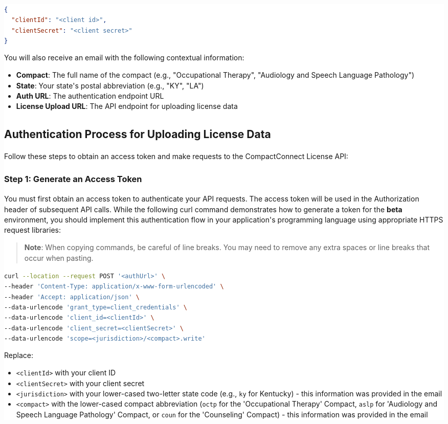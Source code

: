 ```json
{
  "clientId": "<client id>",
  "clientSecret": "<client secret>"
}
```

You will also receive an email with the following contextual information:
- **Compact**: The full name of the compact (e.g., "Occupational Therapy", "Audiology and Speech Language Pathology")
- **State**: Your state's postal abbreviation (e.g., "KY", "LA")
- **Auth URL**: The authentication endpoint URL
- **License Upload URL**: The API endpoint for uploading license data

## Authentication Process for Uploading License Data

Follow these steps to obtain an access token and make requests to the CompactConnect License API:

### Step 1: Generate an Access Token

You must first obtain an access token to authenticate your API requests. The access token will be used in the
Authorization header of subsequent API calls. While the following curl command demonstrates how to generate a token for
the **beta** environment, you should implement this authentication flow in your application's programming language using
appropriate HTTPS request libraries:

> **Note**: When copying commands, be careful of line breaks. You may need to remove any extra spaces or
> line breaks that occur when pasting.

```bash
curl --location --request POST '<authUrl>' \
--header 'Content-Type: application/x-www-form-urlencoded' \
--header 'Accept: application/json' \
--data-urlencode 'grant_type=client_credentials' \
--data-urlencode 'client_id=<clientId>' \
--data-urlencode 'client_secret=<clientSecret>' \
--data-urlencode 'scope=<jurisdiction>/<compact>.write'
```

Replace:
- `<clientId>` with your client ID
- `<clientSecret>` with your client secret
- `<jurisdiction>` with your lower-cased two-letter state code (e.g., `ky` for Kentucky) - this information was provided
  in the email
- `<compact>` with the lower-cased compact abbreviation (`octp` for the 'Occupational Therapy' Compact,
  `aslp` for 'Audiology and Speech Language Pathology' Compact, or `coun` for the 'Counseling' Compact) - this
  information was provided in the email
